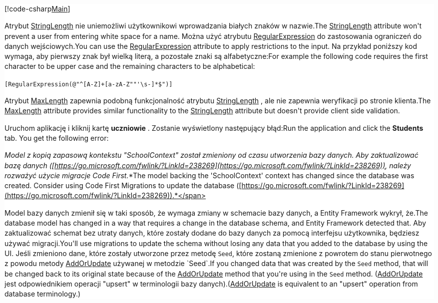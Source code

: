 [!code-csharp[Main](creating-a-more-complex-data-model-for-an-asp-net-mvc-application/samples/sample3.cs?highlight=10,12)]

<span data-ttu-id="fa536-162">Atrybut [StringLength](https://msdn.microsoft.com/library/system.componentmodel.dataannotations.stringlengthattribute.aspx) nie uniemożliwi użytkownikowi wprowadzania białych znaków w nazwie.</span><span class="sxs-lookup"><span data-stu-id="fa536-162">The [StringLength](https://msdn.microsoft.com/library/system.componentmodel.dataannotations.stringlengthattribute.aspx) attribute won't prevent a user from entering white space for a name.</span></span> <span data-ttu-id="fa536-163">Można użyć atrybutu [RegularExpression](https://msdn.microsoft.com/library/system.componentmodel.dataannotations.regularexpressionattribute.aspx) do zastosowania ograniczeń do danych wejściowych.</span><span class="sxs-lookup"><span data-stu-id="fa536-163">You can use the [RegularExpression](https://msdn.microsoft.com/library/system.componentmodel.dataannotations.regularexpressionattribute.aspx) attribute to apply restrictions to the input.</span></span> <span data-ttu-id="fa536-164">Na przykład poniższy kod wymaga, aby pierwszy znak był wielką literą, a pozostałe znaki są alfabetyczne:</span><span class="sxs-lookup"><span data-stu-id="fa536-164">For example the following code requires the first character to be upper case and the remaining characters to be alphabetical:</span></span>

`[RegularExpression(@"^[A-Z]+[a-zA-Z""'\s-]*$")]`

<span data-ttu-id="fa536-165">Atrybut [MaxLength](https://msdn.microsoft.com/library/System.ComponentModel.DataAnnotations.MaxLengthAttribute.aspx) zapewnia podobną funkcjonalność atrybutu [StringLength](https://msdn.microsoft.com/library/system.componentmodel.dataannotations.stringlengthattribute.aspx) , ale nie zapewnia weryfikacji po stronie klienta.</span><span class="sxs-lookup"><span data-stu-id="fa536-165">The [MaxLength](https://msdn.microsoft.com/library/System.ComponentModel.DataAnnotations.MaxLengthAttribute.aspx) attribute provides similar functionality to the [StringLength](https://msdn.microsoft.com/library/system.componentmodel.dataannotations.stringlengthattribute.aspx) attribute but doesn't provide client side validation.</span></span>

<span data-ttu-id="fa536-166">Uruchom aplikację i kliknij kartę **uczniowie** . Zostanie wyświetlony następujący błąd:</span><span class="sxs-lookup"><span data-stu-id="fa536-166">Run the application and click the **Students** tab. You get the following error:</span></span>

<span data-ttu-id="fa536-167">*Model z kopią zapasową kontekstu "SchoolContext" został zmieniony od czasu utworzenia bazy danych. Aby zaktualizować bazę danych ([https://go.microsoft.com/fwlink/?LinkId=238269](https://go.microsoft.com/fwlink/?LinkId=238269)), należy rozważyć użycie migracje Code First.*</span><span class="sxs-lookup"><span data-stu-id="fa536-167">*The model backing the 'SchoolContext' context has changed since the database was created. Consider using Code First Migrations to update the database ([https://go.microsoft.com/fwlink/?LinkId=238269](https://go.microsoft.com/fwlink/?LinkId=238269)).*</span></span>

<span data-ttu-id="fa536-168">Model bazy danych zmienił się w taki sposób, że wymaga zmiany w schemacie bazy danych, a Entity Framework wykrył, że.</span><span class="sxs-lookup"><span data-stu-id="fa536-168">The database model has changed in a way that requires a change in the database schema, and Entity Framework detected that.</span></span> <span data-ttu-id="fa536-169">Aby zaktualizować schemat bez utraty danych, które zostały dodane do bazy danych za pomocą interfejsu użytkownika, będziesz używać migracji.</span><span class="sxs-lookup"><span data-stu-id="fa536-169">You'll use migrations to update the schema without losing any data that you added to the database by using the UI.</span></span> <span data-ttu-id="fa536-170">Jeśli zmieniono dane, które zostały utworzone przez metodę `Seed`, które zostaną zmienione z powrotem do stanu pierwotnego z powodu metody [AddOrUpdate](https://msdn.microsoft.com/library/hh846520(v=vs.103).aspx) używanej w metodzie `Seed`.</span><span class="sxs-lookup"><span data-stu-id="fa536-170">If you changed data that was created by the `Seed` method, that will be changed back to its original state because of the [AddOrUpdate](https://msdn.microsoft.com/library/hh846520(v=vs.103).aspx) method that you're using in the `Seed` method.</span></span> <span data-ttu-id="fa536-171">([AddOrUpdate](https://msdn.microsoft.com/library/hh846520(v=vs.103).aspx) jest odpowiednikiem operacji "upsert" w terminologii bazy danych).</span><span class="sxs-lookup"><span data-stu-id="fa536-171">([AddOrUpdate](https://msdn.microsoft.com/library/hh846520(v=vs.103).aspx) is equivalent to an "upsert" operation from database terminology.)</span></span>
